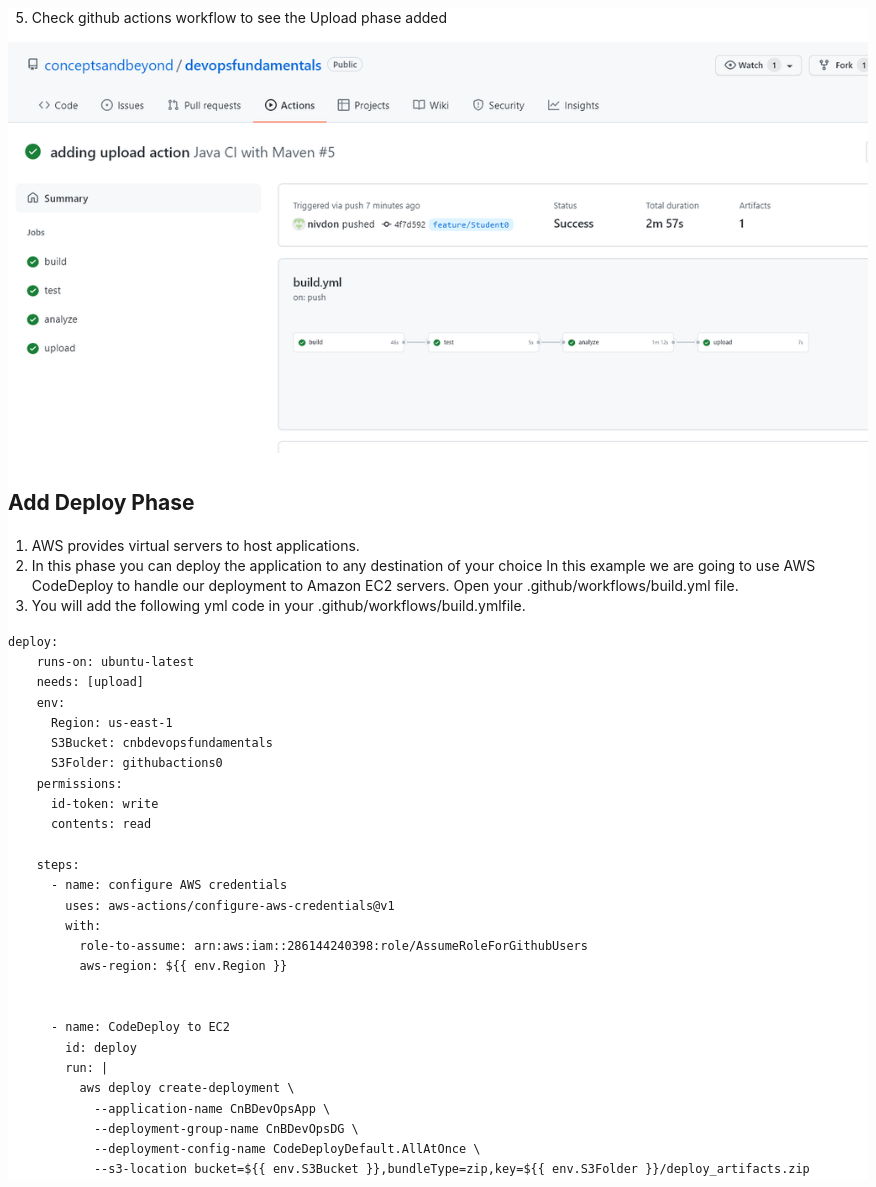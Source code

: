 5. Check github actions workflow to see the Upload phase added

![](static/lab4-3.png)
## **Add Deploy Phase**
1. AWS provides virtual servers to host applications.
2. In this phase you can deploy the application to any destination of your choice
 In this example we are going to use AWS CodeDeploy to handle our deployment to Amazon EC2 servers. Open your .github/workflows/build.yml file.
3. You will add the following yml code in your .github/workflows/build.ymlfile.

```
deploy:
    runs-on: ubuntu-latest
    needs: [upload]
    env:
      Region: us-east-1
      S3Bucket: cnbdevopsfundamentals
      S3Folder: githubactions0
    permissions:
      id-token: write
      contents: read
      
    steps:
      - name: configure AWS credentials
        uses: aws-actions/configure-aws-credentials@v1
        with:
          role-to-assume: arn:aws:iam::286144240398:role/AssumeRoleForGithubUsers
          aws-region: ${{ env.Region }}
          
          
      - name: CodeDeploy to EC2
        id: deploy
        run: |
          aws deploy create-deployment \
            --application-name CnBDevOpsApp \
            --deployment-group-name CnBDevOpsDG \
            --deployment-config-name CodeDeployDefault.AllAtOnce \
            --s3-location bucket=${{ env.S3Bucket }},bundleType=zip,key=${{ env.S3Folder }}/deploy_artifacts.zip
```
